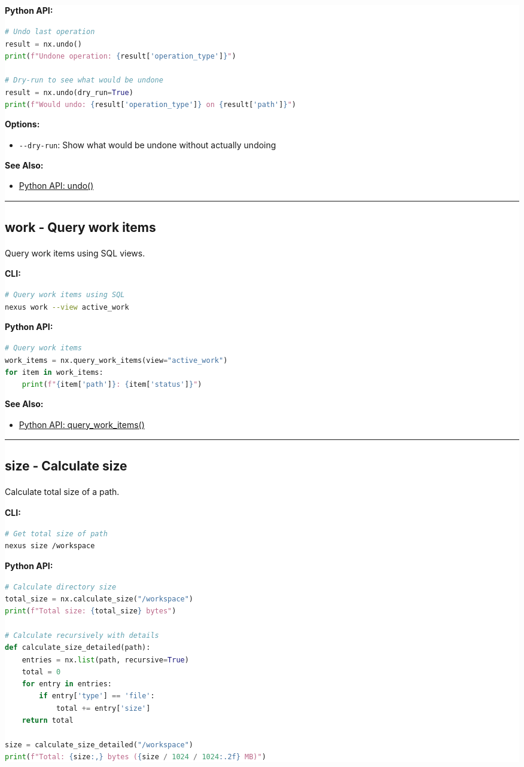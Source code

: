 **Python API:**
```python
# Undo last operation
result = nx.undo()
print(f"Undone operation: {result['operation_type']}")

# Dry-run to see what would be undone
result = nx.undo(dry_run=True)
print(f"Would undo: {result['operation_type']} on {result['path']}")
```

**Options:**
- `--dry-run`: Show what would be undone without actually undoing

**See Also:**
- [Python API: undo()](../advanced-usage.md#undo)

---

## work - Query work items

Query work items using SQL views.

**CLI:**
```bash
# Query work items using SQL
nexus work --view active_work
```

**Python API:**
```python
# Query work items
work_items = nx.query_work_items(view="active_work")
for item in work_items:
    print(f"{item['path']}: {item['status']}")
```

**See Also:**
- [Python API: query_work_items()](../advanced-usage.md#query_work_items)

---

## size - Calculate size

Calculate total size of a path.

**CLI:**
```bash
# Get total size of path
nexus size /workspace
```

**Python API:**
```python
# Calculate directory size
total_size = nx.calculate_size("/workspace")
print(f"Total size: {total_size} bytes")

# Calculate recursively with details
def calculate_size_detailed(path):
    entries = nx.list(path, recursive=True)
    total = 0
    for entry in entries:
        if entry['type'] == 'file':
            total += entry['size']
    return total

size = calculate_size_detailed("/workspace")
print(f"Total: {size:,} bytes ({size / 1024 / 1024:.2f} MB)")
```